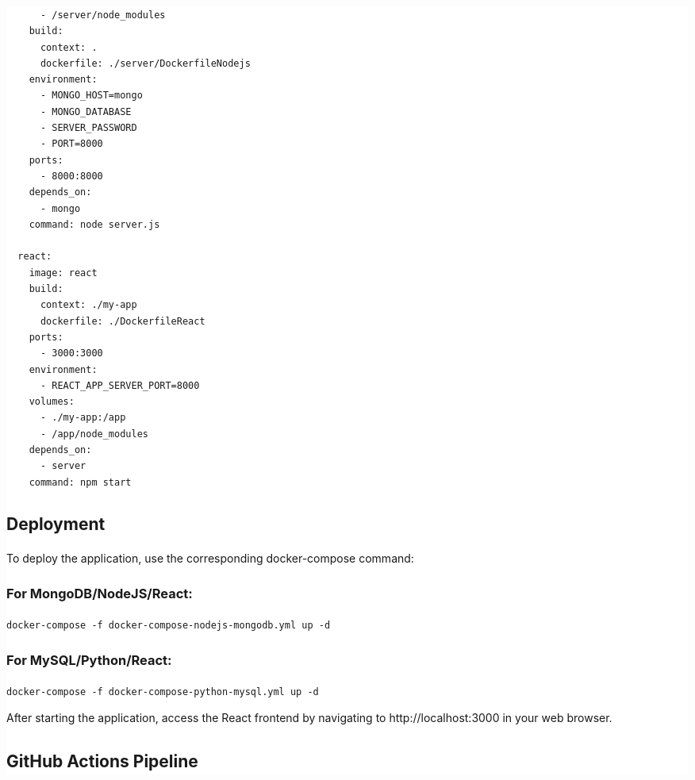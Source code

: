 ```
      - /server/node_modules
    build:
      context: .
      dockerfile: ./server/DockerfileNodejs
    environment:
      - MONGO_HOST=mongo
      - MONGO_DATABASE
      - SERVER_PASSWORD
      - PORT=8000
    ports:
      - 8000:8000
    depends_on:
      - mongo
    command: node server.js

  react:
    image: react
    build:
      context: ./my-app
      dockerfile: ./DockerfileReact
    ports:
      - 3000:3000
    environment:
      - REACT_APP_SERVER_PORT=8000
    volumes:
      - ./my-app:/app
      - /app/node_modules
    depends_on:
      - server
    command: npm start
```

## Deployment

To deploy the application, use the corresponding docker-compose command:

### For MongoDB/NodeJS/React:

```
docker-compose -f docker-compose-nodejs-mongodb.yml up -d
```

### For MySQL/Python/React:

```
docker-compose -f docker-compose-python-mysql.yml up -d
```

After starting the application, access the React frontend by navigating to http://localhost:3000 in your web browser.

## GitHub Actions Pipeline
